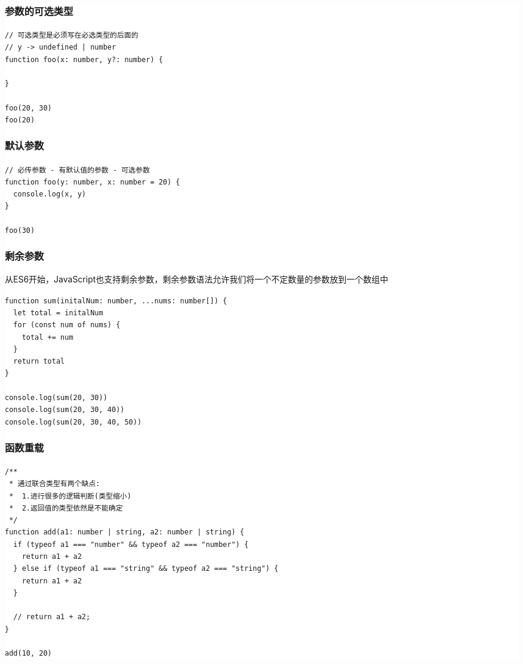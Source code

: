 

### 参数的可选类型

```tsx
// 可选类型是必须写在必选类型的后面的
// y -> undefined | number
function foo(x: number, y?: number) {

}

foo(20, 30)
foo(20)
```

### 默认参数

```tsx
// 必传参数 - 有默认值的参数 - 可选参数
function foo(y: number, x: number = 20) {
  console.log(x, y)
}

foo(30)
```

### 剩余参数

从ES6开始，JavaScript也支持剩余参数，剩余参数语法允许我们将一个不定数量的参数放到一个数组中

```tsx
function sum(initalNum: number, ...nums: number[]) {
  let total = initalNum
  for (const num of nums) {
    total += num
  }
  return total
}

console.log(sum(20, 30))
console.log(sum(20, 30, 40))
console.log(sum(20, 30, 40, 50))
```

### 函数重载

```tsx
/**
 * 通过联合类型有两个缺点:
 *  1.进行很多的逻辑判断(类型缩小)
 *  2.返回值的类型依然是不能确定
 */
function add(a1: number | string, a2: number | string) {
  if (typeof a1 === "number" && typeof a2 === "number") {
    return a1 + a2
  } else if (typeof a1 === "string" && typeof a2 === "string") {
    return a1 + a2
  }

  // return a1 + a2;
}

add(10, 20)
```
